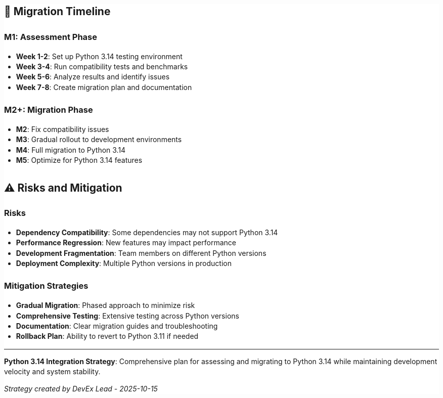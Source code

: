 ## 🚀 **Migration Timeline**

### **M1: Assessment Phase**
- **Week 1-2**: Set up Python 3.14 testing environment
- **Week 3-4**: Run compatibility tests and benchmarks
- **Week 5-6**: Analyze results and identify issues
- **Week 7-8**: Create migration plan and documentation

### **M2+: Migration Phase**
- **M2**: Fix compatibility issues
- **M3**: Gradual rollout to development environments
- **M4**: Full migration to Python 3.14
- **M5**: Optimize for Python 3.14 features

## ⚠️ **Risks and Mitigation**

### **Risks**
- **Dependency Compatibility**: Some dependencies may not support Python 3.14
- **Performance Regression**: New features may impact performance
- **Development Fragmentation**: Team members on different Python versions
- **Deployment Complexity**: Multiple Python versions in production

### **Mitigation Strategies**
- **Gradual Migration**: Phased approach to minimize risk
- **Comprehensive Testing**: Extensive testing across Python versions
- **Documentation**: Clear migration guides and troubleshooting
- **Rollback Plan**: Ability to revert to Python 3.11 if needed

---

**Python 3.14 Integration Strategy**: Comprehensive plan for assessing and migrating to Python 3.14 while maintaining development velocity and system stability.

*Strategy created by DevEx Lead - 2025-10-15*
